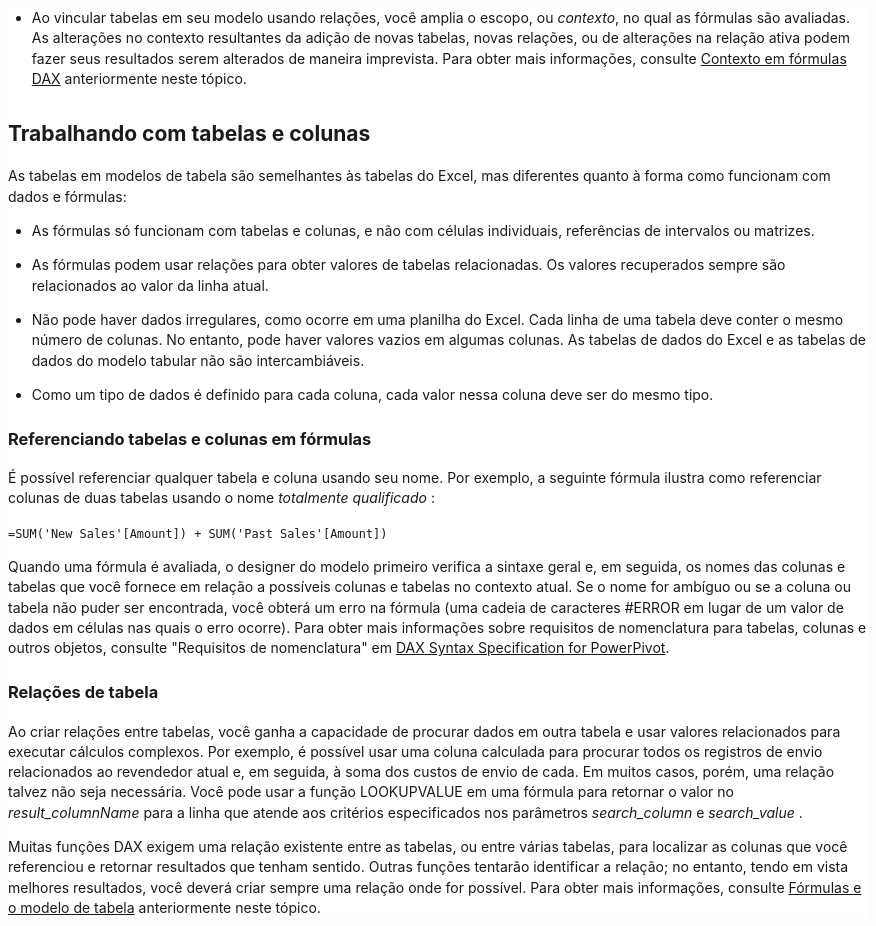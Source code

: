 -   Ao vincular tabelas em seu modelo usando relações, você amplia o escopo, ou *contexto*, no qual as fórmulas são avaliadas. As alterações no contexto resultantes da adição de novas tabelas, novas relações, ou de alterações na relação ativa podem fazer seus resultados serem alterados de maneira imprevista. Para obter mais informações, consulte [Contexto em fórmulas DAX](#bkmk_context) anteriormente neste tópico.  
  
##  <a name="bkmk_tables"></a> Trabalhando com tabelas e colunas  
 As tabelas em modelos de tabela são semelhantes às tabelas do Excel, mas diferentes quanto à forma como funcionam com dados e fórmulas:  
  
-   As fórmulas só funcionam com tabelas e colunas, e não com células individuais, referências de intervalos ou matrizes.  
  
-   As fórmulas podem usar relações para obter valores de tabelas relacionadas. Os valores recuperados sempre são relacionados ao valor da linha atual.  
  
-   Não pode haver dados irregulares, como ocorre em uma planilha do Excel. Cada linha de uma tabela deve conter o mesmo número de colunas. No entanto, pode haver valores vazios em algumas colunas. As tabelas de dados do Excel e as tabelas de dados do modelo tabular não são intercambiáveis.  
  
-   Como um tipo de dados é definido para cada coluna, cada valor nessa coluna deve ser do mesmo tipo.  
  
### <a name="referring-to-tables-and-columns-in-formulas"></a>Referenciando tabelas e colunas em fórmulas  
 É possível referenciar qualquer tabela e coluna usando seu nome. Por exemplo, a seguinte fórmula ilustra como referenciar colunas de duas tabelas usando o nome *totalmente qualificado* :  
  
```  
=SUM('New Sales'[Amount]) + SUM('Past Sales'[Amount])  
```  
  
 Quando uma fórmula é avaliada, o designer do modelo primeiro verifica a sintaxe geral e, em seguida, os nomes das colunas e tabelas que você fornece em relação a possíveis colunas e tabelas no contexto atual. Se o nome for ambíguo ou se a coluna ou tabela não puder ser encontrada, você obterá um erro na fórmula (uma cadeia de caracteres #ERROR em lugar de um valor de dados em células nas quais o erro ocorre). Para obter mais informações sobre requisitos de nomenclatura para tabelas, colunas e outros objetos, consulte "Requisitos de nomenclatura" em [DAX Syntax Specification for PowerPivot](https://msdn.microsoft.com/library/ee634217(v=sql.120).aspx).  
  
### <a name="table-relationships"></a>Relações de tabela  
 Ao criar relações entre tabelas, você ganha a capacidade de procurar dados em outra tabela e usar valores relacionados para executar cálculos complexos. Por exemplo, é possível usar uma coluna calculada para procurar todos os registros de envio relacionados ao revendedor atual e, em seguida, à soma dos custos de envio de cada. Em muitos casos, porém, uma relação talvez não seja necessária. Você pode usar a função LOOKUPVALUE em uma fórmula para retornar o valor no *result_columnName* para a linha que atende aos critérios especificados nos parâmetros *search_column* e *search_value* .  
  
 Muitas funções DAX exigem uma relação existente entre as tabelas, ou entre várias tabelas, para localizar as colunas que você referenciou e retornar resultados que tenham sentido. Outras funções tentarão identificar a relação; no entanto, tendo em vista melhores resultados, você deverá criar sempre uma relação onde for possível. Para obter mais informações, consulte [Fórmulas e o modelo de tabela](#bkmk_RelModel) anteriormente neste tópico.  
  